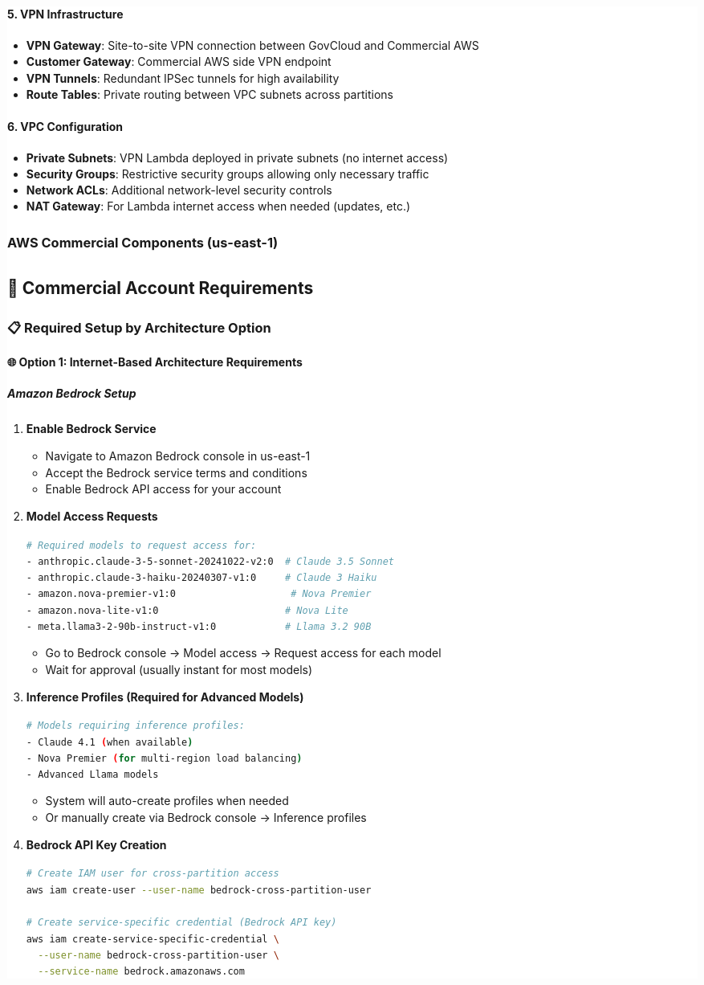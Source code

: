 #### 5. VPN Infrastructure
- **VPN Gateway**: Site-to-site VPN connection between GovCloud and Commercial AWS
- **Customer Gateway**: Commercial AWS side VPN endpoint
- **VPN Tunnels**: Redundant IPSec tunnels for high availability
- **Route Tables**: Private routing between VPC subnets across partitions

#### 6. VPC Configuration
- **Private Subnets**: VPN Lambda deployed in private subnets (no internet access)
- **Security Groups**: Restrictive security groups allowing only necessary traffic
- **Network ACLs**: Additional network-level security controls
- **NAT Gateway**: For Lambda internet access when needed (updates, etc.)

### AWS Commercial Components (us-east-1)

## 🏢 Commercial Account Requirements

### 📋 **Required Setup by Architecture Option**

#### **🌐 Option 1: Internet-Based Architecture Requirements**

##### **Amazon Bedrock Setup**
1. **Enable Bedrock Service**
   - Navigate to Amazon Bedrock console in us-east-1
   - Accept the Bedrock service terms and conditions
   - Enable Bedrock API access for your account

2. **Model Access Requests**
   ```bash
   # Required models to request access for:
   - anthropic.claude-3-5-sonnet-20241022-v2:0  # Claude 3.5 Sonnet
   - anthropic.claude-3-haiku-20240307-v1:0     # Claude 3 Haiku  
   - amazon.nova-premier-v1:0                    # Nova Premier
   - amazon.nova-lite-v1:0                      # Nova Lite
   - meta.llama3-2-90b-instruct-v1:0            # Llama 3.2 90B
   ```
   - Go to Bedrock console → Model access → Request access for each model
   - Wait for approval (usually instant for most models)

3. **Inference Profiles (Required for Advanced Models)**
   ```bash
   # Models requiring inference profiles:
   - Claude 4.1 (when available)
   - Nova Premier (for multi-region load balancing)
   - Advanced Llama models
   ```
   - System will auto-create profiles when needed
   - Or manually create via Bedrock console → Inference profiles

4. **Bedrock API Key Creation**
   ```bash
   # Create IAM user for cross-partition access
   aws iam create-user --user-name bedrock-cross-partition-user
   
   # Create service-specific credential (Bedrock API key)
   aws iam create-service-specific-credential \
     --user-name bedrock-cross-partition-user \
     --service-name bedrock.amazonaws.com
   ```
